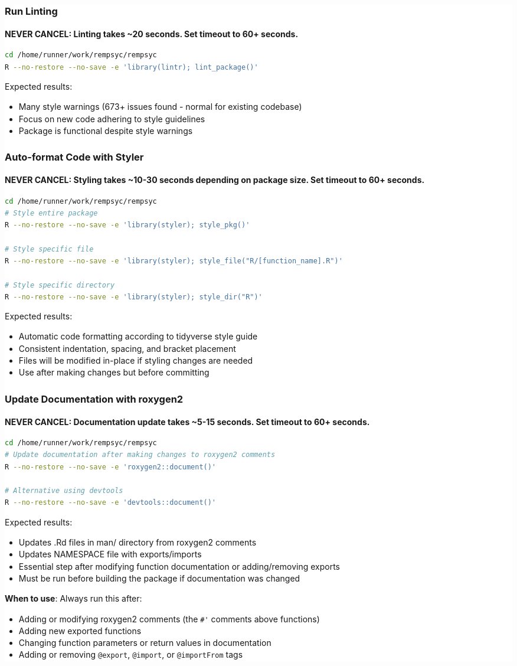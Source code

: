 ### Run Linting
**NEVER CANCEL: Linting takes ~20 seconds. Set timeout to 60+ seconds.**
```bash
cd /home/runner/work/rempsyc/rempsyc
R --no-restore --no-save -e 'library(lintr); lint_package()'
```

Expected results:
- Many style warnings (673+ issues found - normal for existing codebase)
- Focus on new code adhering to style guidelines
- Package is functional despite style warnings

### Auto-format Code with Styler
**NEVER CANCEL: Styling takes ~10-30 seconds depending on package size. Set timeout to 60+ seconds.**
```bash
cd /home/runner/work/rempsyc/rempsyc
# Style entire package
R --no-restore --no-save -e 'library(styler); style_pkg()'

# Style specific file
R --no-restore --no-save -e 'library(styler); style_file("R/[function_name].R")'

# Style specific directory
R --no-restore --no-save -e 'library(styler); style_dir("R")'
```

Expected results:
- Automatic code formatting according to tidyverse style guide
- Consistent indentation, spacing, and bracket placement
- Files will be modified in-place if styling changes are needed
- Use after making changes but before committing

### Update Documentation with roxygen2
**NEVER CANCEL: Documentation update takes ~5-15 seconds. Set timeout to 60+ seconds.**
```bash
cd /home/runner/work/rempsyc/rempsyc
# Update documentation after making changes to roxygen2 comments
R --no-restore --no-save -e 'roxygen2::document()'

# Alternative using devtools
R --no-restore --no-save -e 'devtools::document()'
```

Expected results:
- Updates .Rd files in man/ directory from roxygen2 comments
- Updates NAMESPACE file with exports/imports
- Essential step after modifying function documentation or adding/removing exports
- Must be run before building the package if documentation was changed

**When to use**: Always run this after:
- Adding or modifying roxygen2 comments (the `#'` comments above functions)
- Adding new exported functions
- Changing function parameters or return values in documentation
- Adding or removing `@export`, `@import`, or `@importFrom` tags
